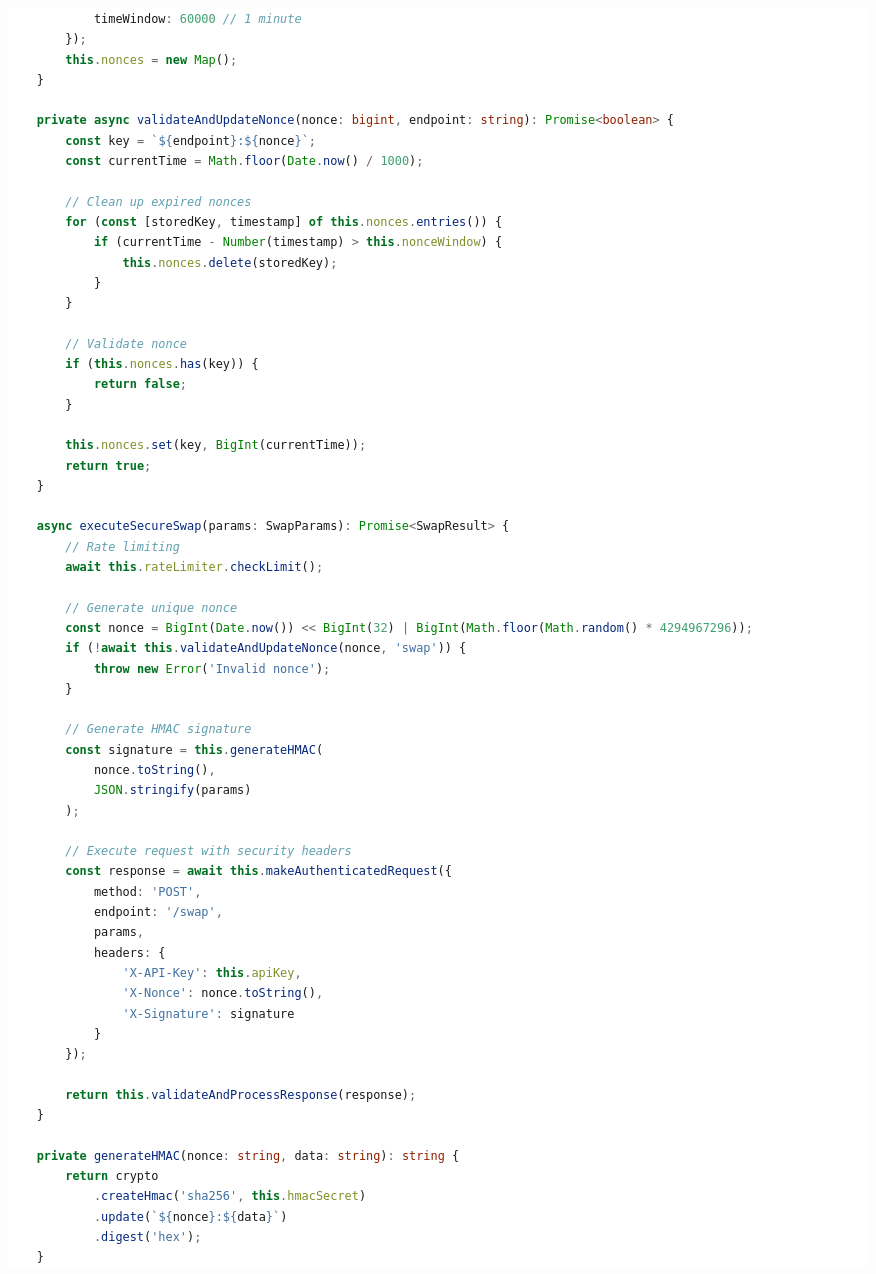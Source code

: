 ```typescript
            timeWindow: 60000 // 1 minute
        });
        this.nonces = new Map();
    }
    
    private async validateAndUpdateNonce(nonce: bigint, endpoint: string): Promise<boolean> {
        const key = `${endpoint}:${nonce}`;
        const currentTime = Math.floor(Date.now() / 1000);
        
        // Clean up expired nonces
        for (const [storedKey, timestamp] of this.nonces.entries()) {
            if (currentTime - Number(timestamp) > this.nonceWindow) {
                this.nonces.delete(storedKey);
            }
        }
        
        // Validate nonce
        if (this.nonces.has(key)) {
            return false;
        }
        
        this.nonces.set(key, BigInt(currentTime));
        return true;
    }
    
    async executeSecureSwap(params: SwapParams): Promise<SwapResult> {
        // Rate limiting
        await this.rateLimiter.checkLimit();
        
        // Generate unique nonce
        const nonce = BigInt(Date.now()) << BigInt(32) | BigInt(Math.floor(Math.random() * 4294967296));
        if (!await this.validateAndUpdateNonce(nonce, 'swap')) {
            throw new Error('Invalid nonce');
        }
        
        // Generate HMAC signature
        const signature = this.generateHMAC(
            nonce.toString(),
            JSON.stringify(params)
        );
        
        // Execute request with security headers
        const response = await this.makeAuthenticatedRequest({
            method: 'POST',
            endpoint: '/swap',
            params,
            headers: {
                'X-API-Key': this.apiKey,
                'X-Nonce': nonce.toString(),
                'X-Signature': signature
            }
        });
        
        return this.validateAndProcessResponse(response);
    }
    
    private generateHMAC(nonce: string, data: string): string {
        return crypto
            .createHmac('sha256', this.hmacSecret)
            .update(`${nonce}:${data}`)
            .digest('hex');
    }
```